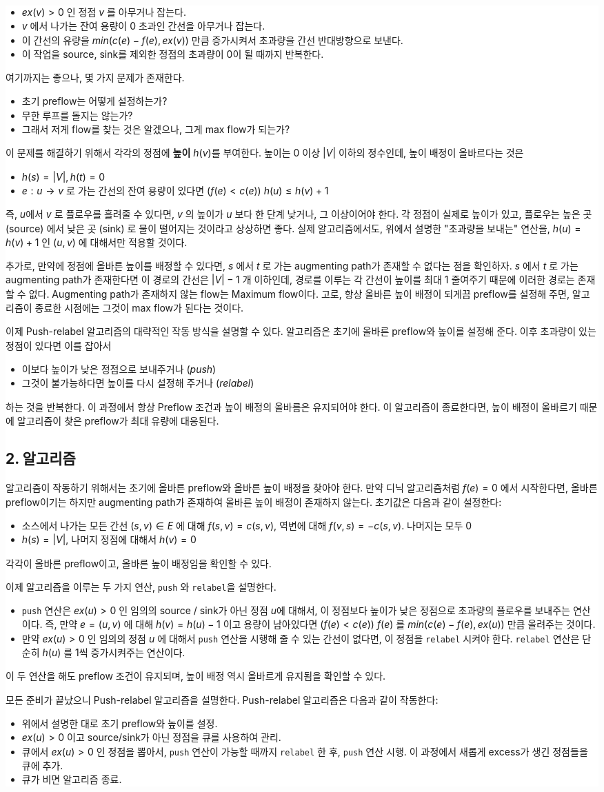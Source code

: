 * $ex(v) > 0$ 인 정점 $v$ 를 아무거나 잡는다.
* $v$ 에서 나가는 잔여 용량이 0 초과인 간선을 아무거나 잡는다.
* 이 간선의 유량을 $min(c(e) - f(e), ex(v))$ 만큼 증가시켜서 초과량을 간선 반대방향으로 보낸다.
* 이 작업을 source, sink를 제외한 정점의 초과량이 0이 될 때까지 반복한다.

여기까지는 좋으나, 몇 가지 문제가 존재한다.
* 초기 preflow는 어떻게 설정하는가?
* 무한 루프를 돌지는 않는가?
* 그래서 저게 flow를 찾는 것은 알겠으나, 그게 max flow가 되는가?

이 문제를 해결하기 위해서 각각의 정점에 **높이** $h(v)$를 부여한다. 높이는 $0$ 이상 $|V|$ 이하의 정수인데, 높이 배정이 올바르다는 것은
* $h(s) = |V|, h(t) = 0$
* $e : u \rightarrow v$ 로 가는 간선의 잔여 용량이 있다면 ($f(e) < c(e)$) $h(u) \le h(v) + 1$

즉, $u$에서 $v$ 로 플로우를 흘려줄 수 있다면, $v$ 의 높이가 $u$ 보다 한 단계 낮거나, 그 이상이어야 한다. 각 정점이 실제로 높이가 있고, 플로우는 높은 곳 (source) 에서 낮은 곳 (sink) 로 물이 떨어지는 것이라고 상상하면 좋다. 실제 알고리즘에서도, 위에서 설명한 "초과량을 보내는" 연산을, $h(u) = h(v) + 1$ 인 $(u, v)$ 에 대해서만 적용할 것이다.

추가로, 만약에 정점에 올바른 높이를 배정할 수 있다면, $s$ 에서 $t$ 로 가는 augmenting path가 존재할 수 없다는 점을 확인하자. $s$ 에서 $t$ 로 가는 augmenting path가 존재한다면 이 경로의 간선은 $|V| - 1$ 개 이하인데, 경로를 이루는 각 간선이 높이를 최대 1 줄여주기 때문에 이러한 경로는 존재할 수 없다. Augmenting path가 존재하지 않는 flow는 Maximum flow이다. 고로, 항상 올바른 높이 배정이 되게끔 preflow를 설정해 주면, 알고리즘이 종료한 시점에는 그것이 max flow가 된다는 것이다.

이제 Push-relabel 알고리즘의 대략적인 작동 방식을 설명할 수 있다. 알고리즘은 초기에 올바른 preflow와 높이를 설정해 준다. 이후 초과량이 있는 정점이 있다면 이를 잡아서
* 이보다 높이가 낮은 정점으로 보내주거나 (*push*)
* 그것이 불가능하다면 높이를 다시 설정해 주거나 (*relabel*)

하는 것을 반복한다. 이 과정에서 항상 Preflow 조건과 높이 배정의 올바름은 유지되어야 한다. 이 알고리즘이 종료한다면, 높이 배정이 올바르기 때문에 알고리즘이 찾은 preflow가 최대 유량에 대응된다.

## 2. 알고리즘
알고리즘이 작동하기 위해서는 초기에 올바른 preflow와 올바른 높이 배정을 찾아야 한다. 만약 디닉 알고리즘처럼 $f(e) = 0$ 에서 시작한다면, 올바른 preflow이기는 하지만 augmenting path가 존재하여 올바른 높이 배정이 존재하지 않는다. 초기값은 다음과 같이 설정한다:
* 소스에서 나가는 모든 간선 $(s, v) \in E$ 에 대해 $f(s, v) = c(s, v)$, 역변에 대해 $f(v, s) = -c(s, v)$. 나머지는 모두 $0$
* $h(s) = |V|$, 나머지 정점에 대해서 $h(v) = 0$

각각이 올바른 preflow이고, 올바른 높이 배정임을 확인할 수 있다.

이제 알고리즘을 이루는 두 가지 연산, `push` 와 `relabel`을 설명한다.

* `push` 연산은 $ex(u) > 0$ 인 임의의 source / sink가 아닌 정점 $u$에 대해서, 이 정점보다 높이가 낮은 정점으로 초과량의 플로우를 보내주는 연산이다. 즉, 만약 $e = (u, v)$ 에 대해 $h(v) = h(u) - 1$ 이고 용량이 남아있다면 ($f(e) < c(e)$) $f(e)$ 를 $min(c(e) - f(e), ex(u))$ 만큼 올려주는 것이다.
* 만약 $ex(u) > 0$ 인 임의의 정점 $u$ 에 대해서 `push` 연산을 시행해 줄 수 있는 간선이 없다면, 이 정점을 `relabel` 시켜야 한다. `relabel` 연산은 단순히 $h(u)$ 를 1씩 증가시켜주는 연산이다.

이 두 연산을 해도 preflow 조건이 유지되며, 높이 배정 역시 올바르게 유지됨을 확인할 수 있다.

모든 준비가 끝났으니 Push-relabel 알고리즘을 설명한다. Push-relabel 알고리즘은 다음과 같이 작동한다:

* 위에서 설명한 대로 초기 preflow와 높이를 설정.
* $ex(u) > 0$ 이고 source/sink가 아닌 정점을 큐를 사용하여 관리.
* 큐에서 $ex(u) > 0$ 인 정점을 뽑아서, `push` 연산이 가능할 때까지 `relabel` 한 후, `push` 연산 시행. 이 과정에서 새롭게 excess가 생긴 정점들을 큐에 추가.
* 큐가 비면 알고리즘 종료.

